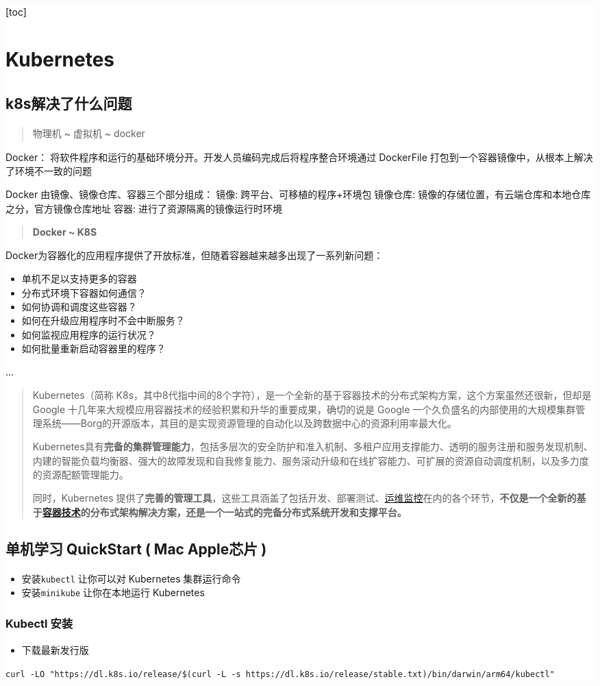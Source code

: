 [toc]

# Kubernetes

## k8s解决了什么问题

> 物理机 ~ 虚拟机 ~ docker

Docker： 将软件程序和运行的基础环境分开。开发人员编码完成后将程序整合环境通过 DockerFile 打包到一个容器镜像中，从根本上解决了环境不一致的问题

Docker 由镜像、镜像仓库、容器三个部分组成：
镜像: 跨平台、可移植的程序+环境包
镜像仓库: 镜像的存储位置，有云端仓库和本地仓库之分，官方镜像仓库地址
容器: 进行了资源隔离的镜像运行时环境

> **Docker ~ K8S**

Docker为容器化的应用程序提供了开放标准，但随着容器越来越多出现了一系列新问题：

- 单机不足以支持更多的容器
- 分布式环境下容器如何通信？
- 如何协调和调度这些容器？
- 如何在升级应用程序时不会中断服务？
- 如何监视应用程序的运行状况？
- 如何批量重新启动容器里的程序？

...

>Kubernetes（简称 K8s，其中8代指中间的8个字符），是一个全新的基于容器技术的分布式架构方案，这个方案虽然还很新，但却是 Google 十几年来大规模应用容器技术的经验积累和升华的重要成果，确切的说是 Google 一个久负盛名的内部使用的大规模集群管理系统——Borg的开源版本，其目的是实现资源管理的自动化以及跨数据中心的资源利用率最大化。
>
>Kubernetes具有**完备的集群管理能力**，包括多层次的安全防护和准入机制、多租户应用支撑能力、透明的服务注册和服务发现机制、内建的智能负载均衡器、强大的故障发现和自我修复能力、服务滚动升级和在线扩容能力、可扩展的资源自动调度机制，以及多力度的资源配额管理能力。
>
>同时，Kubernetes 提供了**完善的管理工具**，这些工具涵盖了包括开发、部署测试、[运维监控](https://www.zhihu.com/search?q=运维监控&search_source=Entity&hybrid_search_source=Entity&hybrid_search_extra={"sourceType"%3A"answer"%2C"sourceId"%3A2242408561})在内的各个环节，**不仅是一个全新的基于[容器技术](https://www.zhihu.com/search?q=容器技术&search_source=Entity&hybrid_search_source=Entity&hybrid_search_extra={"sourceType"%3A"answer"%2C"sourceId"%3A2242408561})的分布式架构解决方案，还是一个一站式的完备分布式系统开发和支撑平台。**

## 单机学习 QuickStart ( Mac Apple芯片 )

- 安装`kubectl` 让你可以对 Kubernetes 集群运行命令
- 安装`minikube` 让你在本地运行 Kubernetes

### Kubectl 安装

- 下载最新发行版

```shell
curl -LO "https://dl.k8s.io/release/$(curl -L -s https://dl.k8s.io/release/stable.txt)/bin/darwin/arm64/kubectl"
```
